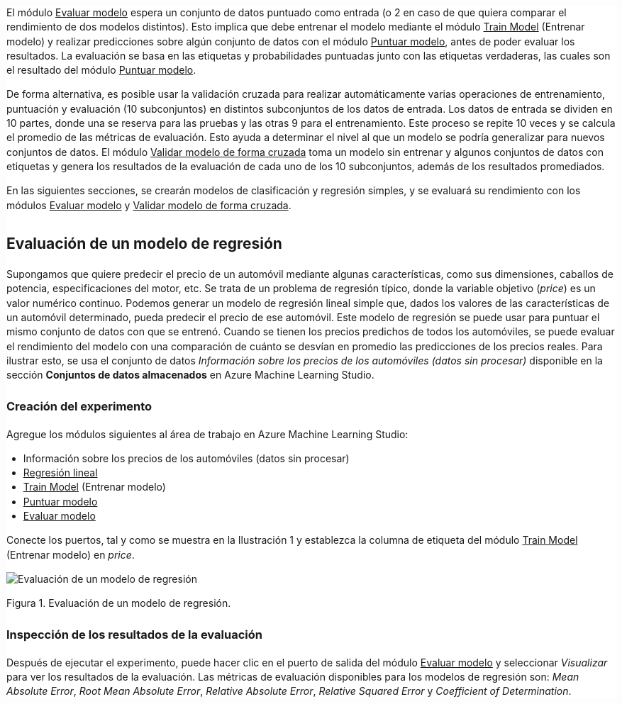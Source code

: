 El módulo [Evaluar modelo][evaluate-model] espera un conjunto de datos puntuado como entrada (o 2 en caso de que quiera comparar el rendimiento de dos modelos distintos). Esto implica que debe entrenar el modelo mediante el módulo [Train Model][train-model] (Entrenar modelo) y realizar predicciones sobre algún conjunto de datos con el módulo [Puntuar modelo][score-model], antes de poder evaluar los resultados. La evaluación se basa en las etiquetas y probabilidades puntuadas junto con las etiquetas verdaderas, las cuales son el resultado del módulo [Puntuar modelo][score-model].

De forma alternativa, es posible usar la validación cruzada para realizar automáticamente varias operaciones de entrenamiento, puntuación y evaluación (10 subconjuntos) en distintos subconjuntos de los datos de entrada. Los datos de entrada se dividen en 10 partes, donde una se reserva para las pruebas y las otras 9 para el entrenamiento. Este proceso se repite 10 veces y se calcula el promedio de las métricas de evaluación. Esto ayuda a determinar el nivel al que un modelo se podría generalizar para nuevos conjuntos de datos. El módulo [Validar modelo de forma cruzada][cross-validate-model] toma un modelo sin entrenar y algunos conjuntos de datos con etiquetas y genera los resultados de la evaluación de cada uno de los 10 subconjuntos, además de los resultados promediados.

En las siguientes secciones, se crearán modelos de clasificación y regresión simples, y se evaluará su rendimiento con los módulos [Evaluar modelo][evaluate-model] y [Validar modelo de forma cruzada][cross-validate-model].

## <a name="evaluating-a-regression-model"></a>Evaluación de un modelo de regresión
Supongamos que quiere predecir el precio de un automóvil mediante algunas características, como sus dimensiones, caballos de potencia, especificaciones del motor, etc. Se trata de un problema de regresión típico, donde la variable objetivo (*price*) es un valor numérico continuo. Podemos generar un modelo de regresión lineal simple que, dados los valores de las características de un automóvil determinado, pueda predecir el precio de ese automóvil. Este modelo de regresión se puede usar para puntuar el mismo conjunto de datos con que se entrenó. Cuando se tienen los precios predichos de todos los automóviles, se puede evaluar el rendimiento del modelo con una comparación de cuánto se desvían en promedio las predicciones de los precios reales. Para ilustrar esto, se usa el conjunto de datos *Información sobre los precios de los automóviles (datos sin procesar)* disponible en la sección **Conjuntos de datos almacenados** en Azure Machine Learning Studio.

### <a name="creating-the-experiment"></a>Creación del experimento
Agregue los módulos siguientes al área de trabajo en Azure Machine Learning Studio:

* Información sobre los precios de los automóviles (datos sin procesar)
* [Regresión lineal][linear-regression]
* [Train Model][train-model] (Entrenar modelo)
* [Puntuar modelo][score-model]
* [Evaluar modelo][evaluate-model]

Conecte los puertos, tal y como se muestra en la Ilustración 1 y establezca la columna de etiqueta del módulo [Train Model][train-model] (Entrenar modelo) en *price*.

![Evaluación de un modelo de regresión](./media/evaluate-model-performance/1.png)

Figura 1. Evaluación de un modelo de regresión.

### <a name="inspecting-the-evaluation-results"></a>Inspección de los resultados de la evaluación
Después de ejecutar el experimento, puede hacer clic en el puerto de salida del módulo [Evaluar modelo][evaluate-model] y seleccionar *Visualizar* para ver los resultados de la evaluación. Las métricas de evaluación disponibles para los modelos de regresión son: *Mean Absolute Error*, *Root Mean Absolute Error*, *Relative Absolute Error*, *Relative Squared Error* y *Coefficient of Determination*.


[cross-validate-model]: https://msdn.microsoft.com/library/azure/75fb875d-6b86-4d46-8bcc-74261ade5826/
[evaluate-model]: https://msdn.microsoft.com/library/azure/927d65ac-3b50-4694-9903-20f6c1672089/
[linear-regression]: https://msdn.microsoft.com/library/azure/31960a6f-789b-4cf7-88d6-2e1152c0bd1a/
[multiclass-decision-forest]: https://msdn.microsoft.com/library/azure/5e70108d-2e44-45d9-86e8-94f37c68fe86/
[import-data]: https://msdn.microsoft.com/library/azure/4e1b0fe6-aded-4b3f-a36f-39b8862b9004/
[score-model]: https://msdn.microsoft.com/library/azure/401b4f92-e724-4d5a-be81-d5b0ff9bdb33/
[split]: https://msdn.microsoft.com/library/azure/70530644-c97a-4ab6-85f7-88bf30a8be5f/
[train-model]: https://msdn.microsoft.com/library/azure/5cc7053e-aa30-450d-96c0-dae4be720977/
[two-class-logistic-regression]: https://msdn.microsoft.com/library/azure/b0fd7660-eeed-43c5-9487-20d9cc79ed5d/